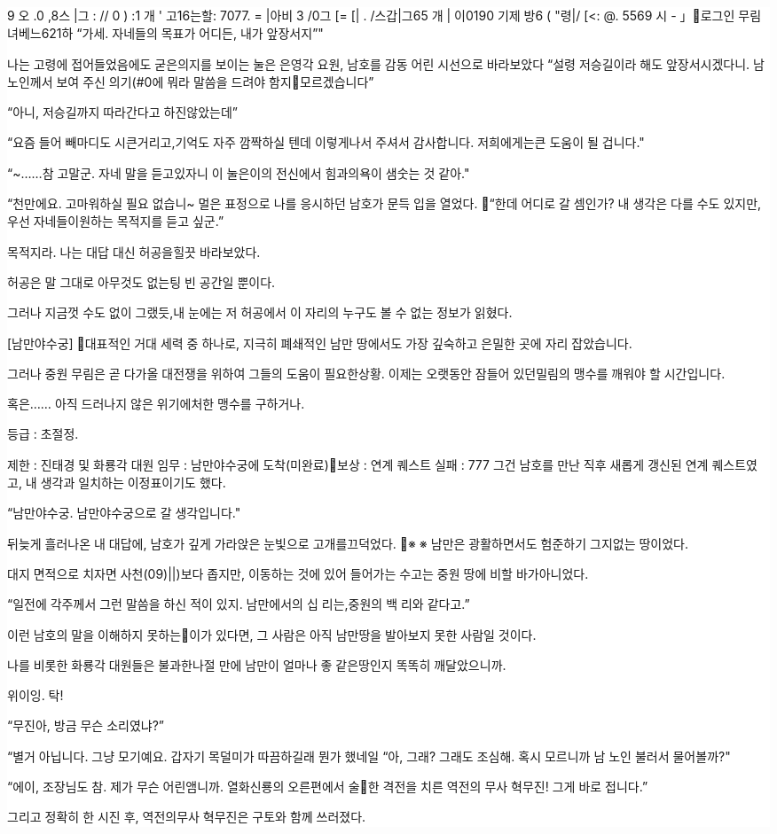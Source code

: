 9 오 .0  ,8스        |그 :   // 0 )   :1 개  '  고16는할: 7077. = |아비 3 /0그 [= [|  . /스갑|그65 개   |     이0190    기제    방6  (  "령|/    [<:       @. 5569   시    - 」로그인 무림              녀베느621하
“가세. 자네들의 목표가 어디든, 내가 앞장서지”"

나는 고령에 접어들었음에도 굳은의지를 보이는 눌은 은영각 요원, 남호를 감동 어린 시선으로 바라보았다
“설령 저승길이라 해도 앞장서시겠다니. 남 노인께서 보여 주신 의기(#0에 뭐라 말씀을 드려야 함지모르겠습니다”

“아니, 저승길까지 따라간다고 하진않았는데”

“요즘 들어 빼마디도 시큰거리고,기억도 자주 깜짝하실 텐데 이렇게나서 주셔서 감사합니다. 저희에게는큰 도움이 될 겁니다."

“~……참 고말군. 자네 말을 듣고있자니 이 눌은이의 전신에서 힘과의욕이 샘숫는 것 같아."

“천만에요. 고마워하실 필요 없습니~
멀은 표정으로 나를 응시하던 남호가 문득 입을 열었다.
“한데 어디로 갈 셈인가? 내 생각은 다를 수도 있지만, 우선 자네들이원하는 목적지를 듣고 싶군.”

목적지라. 나는 대답 대신 허공을힐끗 바라보았다.

허공은 말 그대로 아무것도 없는팅 빈 공간일 뿐이다.

그러나 지금껏 수도 없이 그랬듯,내 눈에는 저 허공에서 이 자리의 누구도 볼 수 없는 정보가 읽혔다.

[남만야수궁]
대표적인 거대 세력 중 하나로, 지극히 폐쇄적인 남만 땅에서도 가장 깊숙하고 은밀한 곳에 자리 잡았습니다.

그러나 중원 무림은 곧 다가올 대전쟁을 위하여 그들의 도움이 필요한상황. 이제는 오랫동안 잠들어 있던밀림의 맹수를 깨워야 할 시간입니다.

혹은…… 아직 드러나지 않은 위기에처한 맹수를 구하거나.

등급 : 초절정.

제한 : 진태경 및 화룡각 대원
임무 : 남만야수궁에 도착(미완료)보상 : 연계 퀘스트
실패 : 777
그건 남호를 만난 직후 새롭게 갱신된 연계 퀘스트였고, 내 생각과 일치하는 이정표이기도 했다.

“남만야수궁. 남만야수궁으로 갈 생각입니다."

뒤늦게 흘러나온 내 대답에, 남호가 깊게 가라앉은 눈빛으로 고개를끄덕었다.
※ ※
남만은 광활하면서도 험준하기 그지없는 땅이었다.

대지 면적으로 치자면 사천(09)||)보다 좁지만, 이동하는 것에 있어 들어가는 수고는 중원 땅에 비할 바가아니었다.

“일전에 각주께서 그런 말씀을 하신 적이 있지. 남만에서의 십 리는,중원의 백 리와 같다고.”

이런 남호의 말을 이해하지 못하는이가 있다면, 그 사람은 아직 남만땅을 발아보지 못한 사람일 것이다.

나를 비롯한 화룡각 대원들은 불과한나절 만에 남만이 얼마나 좋 같은땅인지 똑똑히 깨달았으니까.

위이잉. 탁!

“무진아, 방금 무슨 소리였냐?”

“별거 아닙니다. 그냥 모기예요. 갑자기 목덜미가 따끔하길래 뭔가 했네일
“아, 그래? 그래도 조심해. 혹시 모르니까 남 노인 불러서 물어볼까?"

“에이, 조장님도 참. 제가 무슨 어린앰니까. 열화신룡의 오른편에서 술한 격전을 치른 역전의 무사 혁무진!
그게 바로 접니다.”

그리고 정확히 한 시진 후, 역전의무사 혁무진은 구토와 함께 쓰러졌다.
